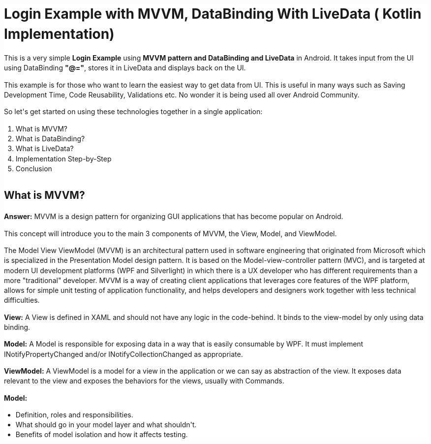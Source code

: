 # Login Example with MVVM, DataBinding With LiveData ( Kotlin Implementation)

This is a very simple **Login Example** using **MVVM pattern and DataBinding and LiveData** in Android. It takes input
from the UI using DataBinding **"@="**, stores it in LiveData and displays back on the UI.

This example is for those who want to learn the easiest way to get data from UI. This is useful in many ways such as
Saving Development Time, Code Reusability, Validations etc. No wonder it is being used all over Android Community.

So let's get started on using these technologies together in a single application:

1. What is MVVM?
2. What is DataBinding?
3. What is LiveData?
4. Implementation Step-by-Step
5. Conclusion

## **What is MVVM?**

**Answer:** MVVM is a design pattern for organizing GUI applications that has become popular on Android.

This concept will introduce you to the main 3 components of MVVM, the View, Model, and ViewModel.

The Model View ViewModel (MVVM) is an architectural pattern used in software engineering that originated from Microsoft
which is specialized in the Presentation Model design pattern. It is based on the Model-view-controller pattern (MVC),
and is targeted at modern UI development platforms (WPF and Silverlight) in which there is a UX developer who has
different requirements than a more "traditional" developer. MVVM is a way of creating client applications that leverages
core features of the WPF platform, allows for simple unit testing of application functionality, and helps developers and
designers work together with less technical difficulties.

**View:** A View is defined in XAML and should not have any logic in the code-behind. It binds to the view-model by only
using data binding.

**Model:** A Model is responsible for exposing data in a way that is easily consumable by WPF. It must implement
INotifyPropertyChanged and/or INotifyCollectionChanged as appropriate.

**ViewModel:** A ViewModel is a model for a view in the application or we can say as abstraction of the view. It exposes
data relevant to the view and exposes the behaviors for the views, usually with Commands.

**Model:**

- Definition, roles and responsibilities.
- What should go in your model layer and what shouldn't.
- Benefits of model isolation and how it affects testing.
